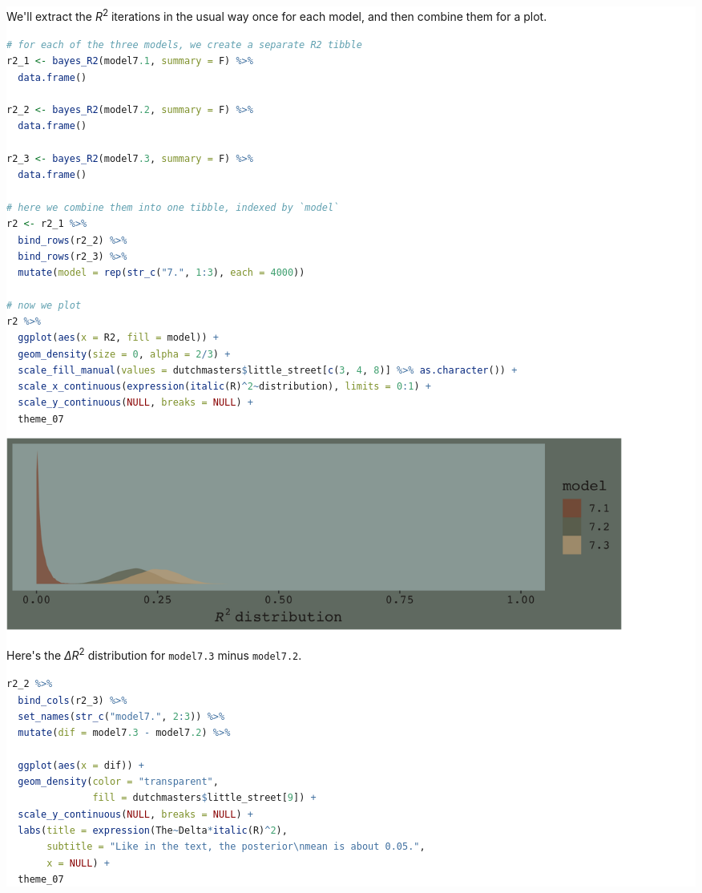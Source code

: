 We'll extract the $R^2$ iterations in the usual way once for each model, and then combine them for a plot.


```r
# for each of the three models, we create a separate R2 tibble
r2_1 <- bayes_R2(model7.1, summary = F) %>% 
  data.frame()

r2_2 <- bayes_R2(model7.2, summary = F) %>% 
  data.frame()

r2_3 <- bayes_R2(model7.3, summary = F) %>% 
  data.frame()

# here we combine them into one tibble, indexed by `model`
r2 <- r2_1 %>% 
  bind_rows(r2_2) %>% 
  bind_rows(r2_3) %>% 
  mutate(model = rep(str_c("7.", 1:3), each = 4000))

# now we plot
r2 %>% 
  ggplot(aes(x = R2, fill = model)) +
  geom_density(size = 0, alpha = 2/3) +
  scale_fill_manual(values = dutchmasters$little_street[c(3, 4, 8)] %>% as.character()) +
  scale_x_continuous(expression(italic(R)^2~distribution), limits = 0:1) +
  scale_y_continuous(NULL, breaks = NULL) +
  theme_07
```

<img src="07_files/figure-html/unnamed-chunk-18-1.png" width="768" />

Here's the $\Delta R^2$ distribution for `model7.3` minus `model7.2`.


```r
r2_2 %>% 
  bind_cols(r2_3) %>% 
  set_names(str_c("model7.", 2:3)) %>% 
  mutate(dif = model7.3 - model7.2) %>% 
  
  ggplot(aes(x = dif)) +
  geom_density(color = "transparent",
               fill = dutchmasters$little_street[9]) +
  scale_y_continuous(NULL, breaks = NULL) +
  labs(title = expression(The~Delta*italic(R)^2),
       subtitle = "Like in the text, the posterior\nmean is about 0.05.",
       x = NULL) +
  theme_07
```


[^7.1]: If you're an experimental psychologist, check out the great [-@bolgerCausalProcessesPsychology2019] paper by Bolger, Zee, Rossignac-Milon, and Hassin, [*Causal processes in psychology are heterogeneous*](https://www.researchgate.net/profile/Niall_Bolger/publication/332358948_Causal_processes_in_psychology_are_heterogeneous/links/5cd9b471a6fdccc9ddaa7879/Causal-processes-in-psychology-are-heterogeneous.pdf). The rest of you social scientists aren't off the hook. Check out Ellen Hamaker's excellent [-@hamakerWhyResearchersShould2012] chapter, [*Why researchers should think "within-person": A paradigmatic rationale*](https://www.researchgate.net/publication/266896375_Why_researchers_should_think_within-person_A_paradigmatic_rationale?fbclid=IwAR2Zw3DEI3QDVSYyw2yj0LiioGi-IOUkh0xWalE9aFqjX8k50s6Vyfgm5bg). Both works suggest researchers might do well to switch out their fixed-effects models for multilevel models. Does this mean the methods we've been covering are of no use? No. But don't stop here, friends. Keep learning!